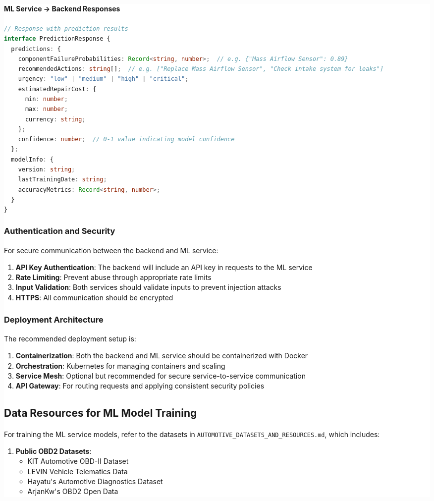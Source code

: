 #### ML Service → Backend Responses
```typescript
// Response with prediction results
interface PredictionResponse {
  predictions: {
    componentFailureProbabilities: Record<string, number>;  // e.g. {"Mass Airflow Sensor": 0.89}
    recommendedActions: string[];  // e.g. ["Replace Mass Airflow Sensor", "Check intake system for leaks"]
    urgency: "low" | "medium" | "high" | "critical";
    estimatedRepairCost: {
      min: number;
      max: number;
      currency: string;
    };
    confidence: number;  // 0-1 value indicating model confidence
  };
  modelInfo: {
    version: string;
    lastTrainingDate: string;
    accuracyMetrics: Record<string, number>;
  }
}
```

### Authentication and Security

For secure communication between the backend and ML service:

1. **API Key Authentication**: The backend will include an API key in requests to the ML service
2. **Rate Limiting**: Prevent abuse through appropriate rate limits
3. **Input Validation**: Both services should validate inputs to prevent injection attacks
4. **HTTPS**: All communication should be encrypted

### Deployment Architecture

The recommended deployment setup is:

1. **Containerization**: Both the backend and ML service should be containerized with Docker
2. **Orchestration**: Kubernetes for managing containers and scaling
3. **Service Mesh**: Optional but recommended for secure service-to-service communication
4. **API Gateway**: For routing requests and applying consistent security policies

## Data Resources for ML Model Training

For training the ML service models, refer to the datasets in `AUTOMOTIVE_DATASETS_AND_RESOURCES.md`, which includes:

1. **Public OBD2 Datasets**:
   - KIT Automotive OBD-II Dataset
   - LEVIN Vehicle Telematics Data
   - Hayatu's Automotive Diagnostics Dataset
   - ArjanKw's OBD2 Open Data
